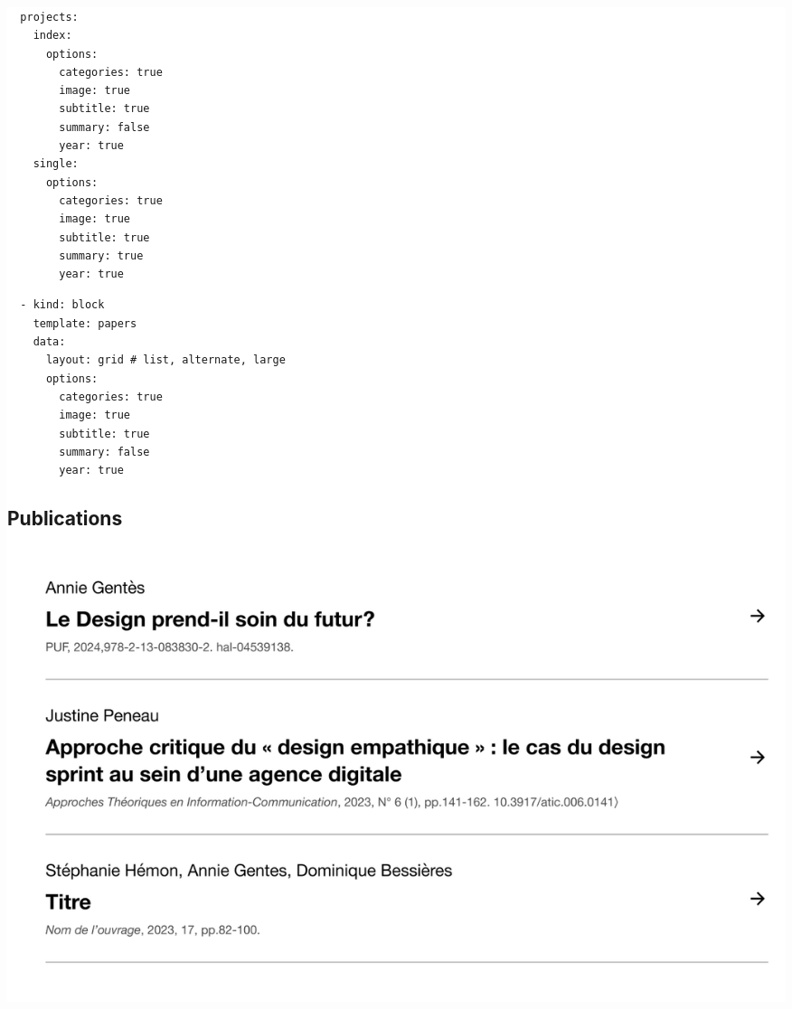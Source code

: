 ```YAML{filename="config/_default/config.yaml"}
  projects:
    index:
      options:
        categories: true
        image: true
        subtitle: true
        summary: false
        year: true
    single:
      options:
        categories: true
        image: true
        subtitle: true
        summary: true
        year: true
```

```YAML{filename="Bloc"}
  - kind: block
    template: papers
    data:
      layout: grid # list, alternate, large
      options:
        categories: true
        image: true
        subtitle: true
        summary: false
        year: true
```

## Publications

![](publications.png)
